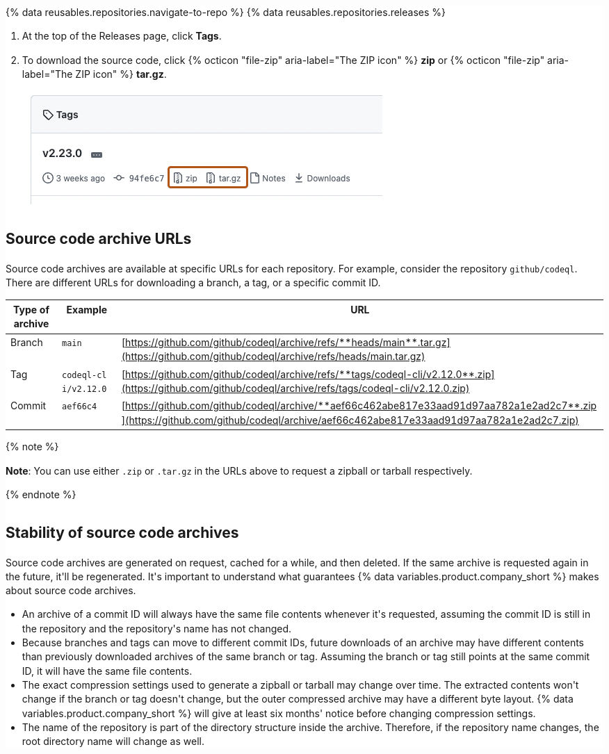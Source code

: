 {% data reusables.repositories.navigate-to-repo %}
{% data reusables.repositories.releases %}
1. At the top of the Releases page, click **Tags**.
1. To download the source code, click {% octicon "file-zip" aria-label="The ZIP icon" %} **zip** or {% octicon "file-zip" aria-label="The ZIP icon" %} **tar.gz**.

   ![Screenshot of the "Tags" page of a repository. The zip and tar.gz options are outlined in dark orange.](/assets/images/help/repository/tags-download-zip-targz.png)

## Source code archive URLs

Source code archives are available at specific URLs for each repository. For example, consider the repository `github/codeql`. There are different URLs for downloading a branch, a tag, or a specific commit ID.

| Type of archive | Example | URL     |
|-----------------|---------|---------|
| Branch          | `main`  | [https://github.com/github/codeql/archive/refs/**heads/main**.tar.gz](https://github.com/github/codeql/archive/refs/heads/main.tar.gz) |
| Tag             | `codeql-cli/v2.12.0` | [https://github.com/github/codeql/archive/refs/**tags/codeql-cli/v2.12.0**.zip](https://github.com/github/codeql/archive/refs/tags/codeql-cli/v2.12.0.zip)  |
| Commit          | `aef66c4` | [https://github.com/github/codeql/archive/**aef66c462abe817e33aad91d97aa782a1e2ad2c7**.zip](https://github.com/github/codeql/archive/aef66c462abe817e33aad91d97aa782a1e2ad2c7.zip) |

{% note %}

**Note**: You can use either `.zip` or `.tar.gz` in the URLs above to request a zipball or tarball respectively.

{% endnote %}

## Stability of source code archives

Source code archives are generated on request, cached for a while, and then deleted. If the same archive is requested again in the future, it'll be regenerated. It's important to understand what guarantees {% data variables.product.company_short %} makes about source code archives.

- An archive of a commit ID will always have the same file contents whenever it's requested, assuming the commit ID is still in the repository and the repository's name has not changed.
- Because branches and tags can move to different commit IDs, future downloads of an archive may have different contents than previously downloaded archives of the same branch or tag. Assuming the branch or tag still points at the same commit ID, it will have the same file contents.
- The exact compression settings used to generate a zipball or tarball may change over time. The extracted contents won't change if the branch or tag doesn't change, but the outer compressed archive may have a different byte layout. {% data variables.product.company_short %} will give at least six months' notice before changing compression settings.
- The name of the repository is part of the directory structure inside the archive. Therefore, if the repository name changes, the root directory name will change as well.
